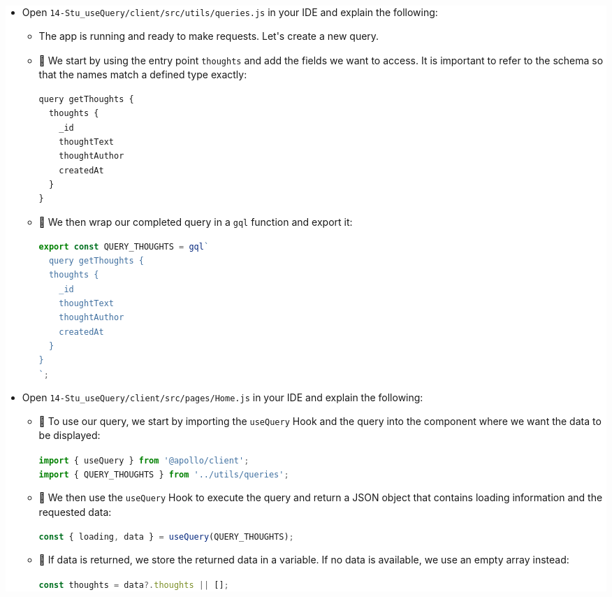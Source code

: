 * Open `14-Stu_useQuery/client/src/utils/queries.js` in your IDE and explain the following:

  * The app is running and ready to make requests. Let's create a new query.

  * 🔑 We start by using the entry point `thoughts` and add the fields we want to access. It is important to refer to the schema so that the names match a defined type exactly:

     ```js
     query getThoughts {
       thoughts {
         _id
         thoughtText
         thoughtAuthor
         createdAt
       }
     }
     ```

  * 🔑 We then wrap our completed query in a `gql` function and export it:

     ```js
     export const QUERY_THOUGHTS = gql`
       query getThoughts {
       thoughts {
         _id
         thoughtText
         thoughtAuthor
         createdAt
       }
     }
     `;
     ```

* Open `14-Stu_useQuery/client/src/pages/Home.js` in your IDE and explain the following:

  * 🔑 To use our query, we start by importing the `useQuery` Hook and the query into the component where we want the data to be displayed:

     ```js
     import { useQuery } from '@apollo/client';
     import { QUERY_THOUGHTS } from '../utils/queries';
     ```

  * 🔑 We then use the `useQuery` Hook to execute the query and return a JSON object that contains loading information and the requested data:

     ```js
     const { loading, data } = useQuery(QUERY_THOUGHTS);
     ```

  * 🔑 If data is returned, we store the returned data in a variable. If no data is available, we use an empty array instead:

     ```js
     const thoughts = data?.thoughts || [];
     ```
